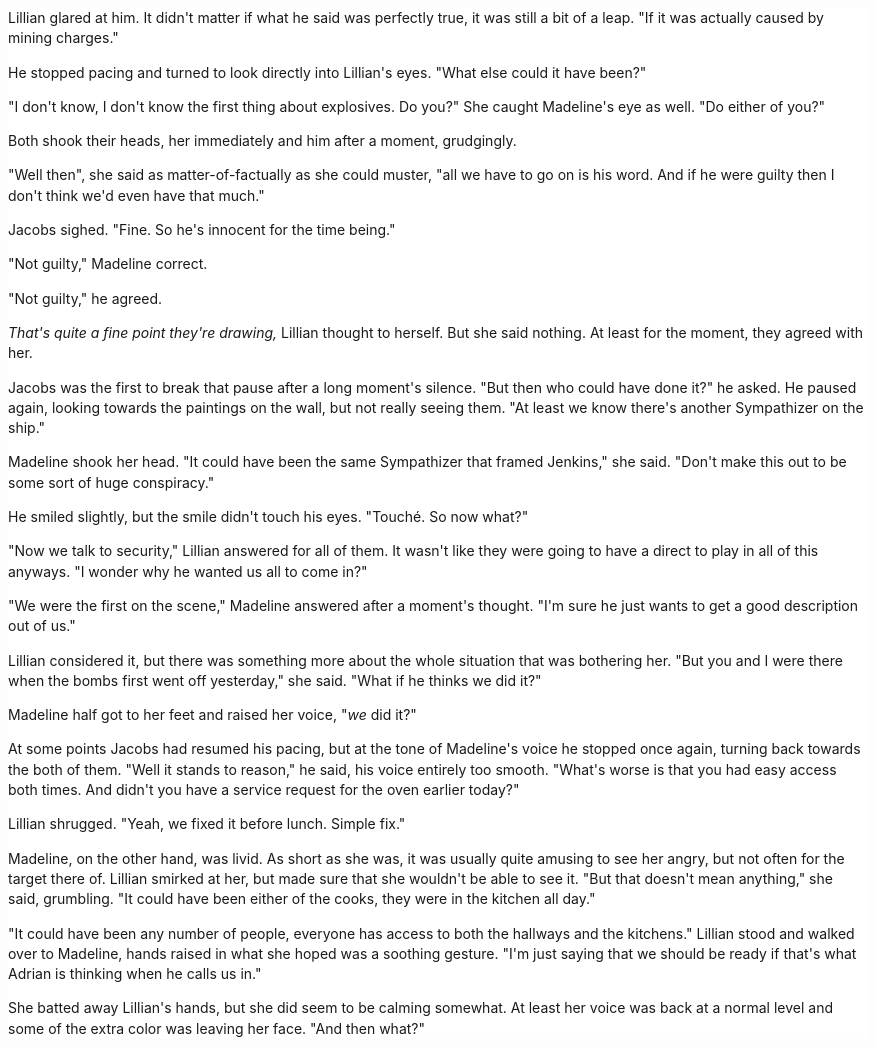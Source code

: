 Lillian glared at him. It didn't matter if what he said was perfectly true, it was still a bit of a leap. "If it was actually caused by mining charges."

He stopped pacing and turned to look directly into Lillian's eyes. "What else could it have been?"

"I don't know, I don't know the first thing about explosives. Do you?" She caught Madeline's eye as well. "Do either of you?"

Both shook their heads, her immediately and him after a moment, grudgingly.

"Well then", she said as matter-of-factually as she could muster, "all we have to go on is his word. And if he were guilty then I don't think we'd even have that much."

Jacobs sighed. "Fine. So he's innocent for the time being."

"Not guilty," Madeline correct.

"Not guilty," he agreed.

*That's quite a fine point they're drawing,* Lillian thought to herself. But she said nothing. At least for the moment, they agreed with her.

Jacobs was the first to break that pause after a long moment's silence. "But then who could have done it?" he asked. He paused again, looking towards the paintings on the wall, but not really seeing them. "At least we know there's another Sympathizer on the ship."

Madeline shook her head. "It could have been the same Sympathizer that framed Jenkins," she said. "Don't make this out to be some sort of huge conspiracy."

He smiled slightly, but the smile didn't touch his eyes. "Touché. So now what?"

"Now we talk to security," Lillian answered for all of them. It wasn't like they were going to have a direct to play in all of this anyways. "I wonder why he wanted us all to come in?"

"We were the first on the scene," Madeline answered after a moment's thought. "I'm sure he just wants to get a good description out of us."

Lillian considered it, but there was something more about the whole situation that was bothering her. "But you and I were there when the bombs first went off yesterday," she said. "What if he thinks we did it?"

Madeline half got to her feet and raised her voice, "*we* did it?"

At some points Jacobs had resumed his pacing, but at the tone of Madeline's voice he stopped once again, turning back towards the both of them. "Well it stands to reason," he said, his voice entirely too smooth. "What's worse is that you had easy access both times. And didn't you have a service request for the oven earlier today?"

Lillian shrugged. "Yeah, we fixed it before lunch. Simple fix."

Madeline, on the other hand, was livid. As short as she was, it was usually quite amusing to see her angry, but not often for the target there of. Lillian smirked at her, but made sure that she wouldn't be able to see it. "But that doesn't mean anything," she said, grumbling. "It could have been either of the cooks, they were in the kitchen all day."

"It could have been any number of people, everyone has access to both the hallways and the kitchens." Lillian stood and walked over to Madeline, hands raised in what she hoped was a soothing gesture. "I'm just saying that we should be ready if that's what Adrian is thinking when he calls us in."

She batted away Lillian's hands, but she did seem to be calming somewhat. At least her voice was back at a normal level and some of the extra color was leaving her face. "And then what?"
